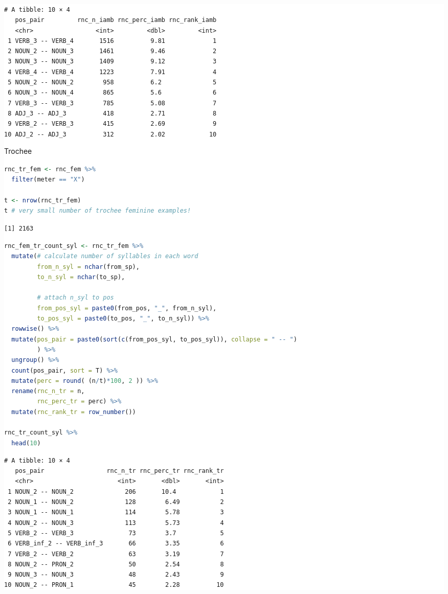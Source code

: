     # A tibble: 10 × 4
       pos_pair         rnc_n_iamb rnc_perc_iamb rnc_rank_iamb
       <chr>                 <int>         <dbl>         <int>
     1 VERB_3 -- VERB_4       1516          9.81             1
     2 NOUN_2 -- NOUN_3       1461          9.46             2
     3 NOUN_3 -- NOUN_3       1409          9.12             3
     4 VERB_4 -- VERB_4       1223          7.91             4
     5 NOUN_2 -- NOUN_2        958          6.2              5
     6 NOUN_3 -- NOUN_4        865          5.6              6
     7 VERB_3 -- VERB_3        785          5.08             7
     8 ADJ_3 -- ADJ_3          418          2.71             8
     9 VERB_2 -- VERB_3        415          2.69             9
    10 ADJ_2 -- ADJ_3          312          2.02            10

Trochee

``` r
rnc_tr_fem <- rnc_fem %>% 
  filter(meter == "Х")

t <- nrow(rnc_tr_fem)
t # very small number of trochee feminine examples!
```

    [1] 2163

``` r
rnc_fem_tr_count_syl <- rnc_tr_fem %>% 
  mutate(# calculate number of syllables in each word
         from_n_syl = nchar(from_sp),
         to_n_syl = nchar(to_sp),
         
         # attach n_syl to pos
         from_pos_syl = paste0(from_pos, "_", from_n_syl),
         to_pos_syl = paste0(to_pos, "_", to_n_syl)) %>% 
  rowwise() %>% 
  mutate(pos_pair = paste0(sort(c(from_pos_syl, to_pos_syl)), collapse = " -- ")
         ) %>%
  ungroup() %>% 
  count(pos_pair, sort = T) %>% 
  mutate(perc = round( (n/t)*100, 2 )) %>% 
  rename(rnc_n_tr = n,
         rnc_perc_tr = perc) %>% 
  mutate(rnc_rank_tr = row_number())

rnc_tr_count_syl %>% 
  head(10)
```

    # A tibble: 10 × 4
       pos_pair                 rnc_n_tr rnc_perc_tr rnc_rank_tr
       <chr>                       <int>       <dbl>       <int>
     1 NOUN_2 -- NOUN_2              206       10.4            1
     2 NOUN_1 -- NOUN_2              128        6.49           2
     3 NOUN_1 -- NOUN_1              114        5.78           3
     4 NOUN_2 -- NOUN_3              113        5.73           4
     5 VERB_2 -- VERB_3               73        3.7            5
     6 VERB_inf_2 -- VERB_inf_3       66        3.35           6
     7 VERB_2 -- VERB_2               63        3.19           7
     8 NOUN_2 -- PRON_2               50        2.54           8
     9 NOUN_3 -- NOUN_3               48        2.43           9
    10 NOUN_2 -- PRON_1               45        2.28          10
